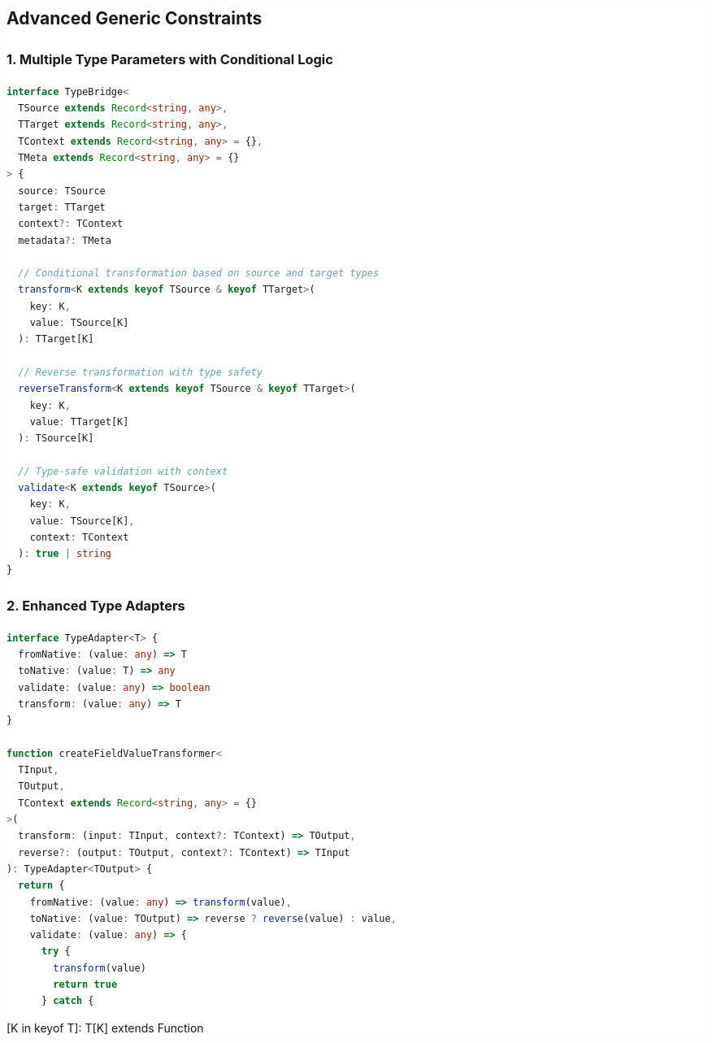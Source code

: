 ## Advanced Generic Constraints

### 1. Multiple Type Parameters with Conditional Logic

```typescript
interface TypeBridge<
  TSource extends Record<string, any>,
  TTarget extends Record<string, any>,
  TContext extends Record<string, any> = {},
  TMeta extends Record<string, any> = {}
> {
  source: TSource
  target: TTarget
  context?: TContext
  metadata?: TMeta
  
  // Conditional transformation based on source and target types
  transform<K extends keyof TSource & keyof TTarget>(
    key: K,
    value: TSource[K]
  ): TTarget[K]
  
  // Reverse transformation with type safety
  reverseTransform<K extends keyof TSource & keyof TTarget>(
    key: K,
    value: TTarget[K]
  ): TSource[K]
  
  // Type-safe validation with context
  validate<K extends keyof TSource>(
    key: K,
    value: TSource[K],
    context: TContext
  ): true | string
}
```

### 2. Enhanced Type Adapters

```typescript
interface TypeAdapter<T> {
  fromNative: (value: any) => T
  toNative: (value: T) => any
  validate: (value: any) => boolean
  transform: (value: any) => T
}

function createFieldValueTransformer<
  TInput,
  TOutput,
  TContext extends Record<string, any> = {}
>(
  transform: (input: TInput, context?: TContext) => TOutput,
  reverse?: (output: TOutput, context?: TContext) => TInput
): TypeAdapter<TOutput> {
  return {
    fromNative: (value: any) => transform(value),
    toNative: (value: TOutput) => reverse ? reverse(value) : value,
    validate: (value: any) => {
      try {
        transform(value)
        return true
      } catch {
```

  [P in `${string & K}_${V}`]: T[K]
  [K in keyof T]: T[K] extends Function